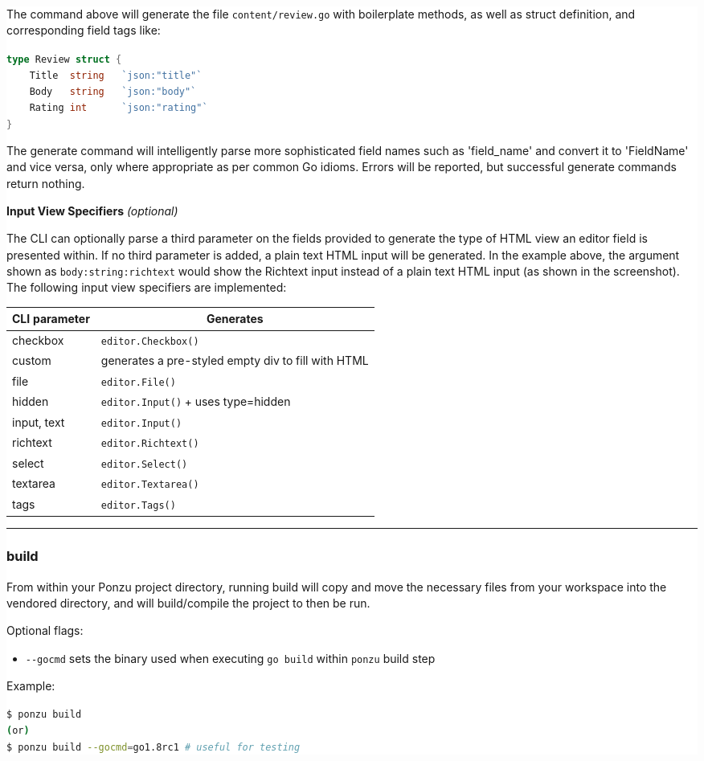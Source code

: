 The command above will generate the file `content/review.go` with boilerplate
methods, as well as struct definition, and corresponding field tags like:

```go
type Review struct {
	Title  string   `json:"title"`
	Body   string   `json:"body"`
	Rating int      `json:"rating"`
}
```

The generate command will intelligently parse more sophisticated field names
such as 'field_name' and convert it to 'FieldName' and vice versa, only where 
appropriate as per common Go idioms. Errors will be reported, but successful 
generate commands return nothing.

**Input View Specifiers** _(optional)_

The CLI can optionally parse a third parameter on the fields provided to generate 
the type of HTML view an editor field is presented within. If no third parameter
is added, a plain text HTML input will be generated. In the example above, the 
argument shown as `body:string:richtext` would show the Richtext input instead
of a plain text HTML input (as shown in the screenshot). The following input
view specifiers are implemented:

| CLI parameter | Generates |
|---------------|-----------| 
| checkbox | `editor.Checkbox()` |
| custom | generates a pre-styled empty div to fill with HTML |
| file | `editor.File()` |
| hidden | `editor.Input()` + uses type=hidden |
| input, text | `editor.Input()` |
| richtext | `editor.Richtext()` |
| select | `editor.Select()` |
| textarea | `editor.Textarea()` |
| tags | `editor.Tags()` |

---

### build

From within your Ponzu project directory, running build will copy and move 
the necessary files from your workspace into the vendored directory, and 
will build/compile the project to then be run. 

Optional flags:
- `--gocmd` sets the binary used when executing `go build` within `ponzu` build step

Example:
```bash
$ ponzu build
(or)
$ ponzu build --gocmd=go1.8rc1 # useful for testing
```
